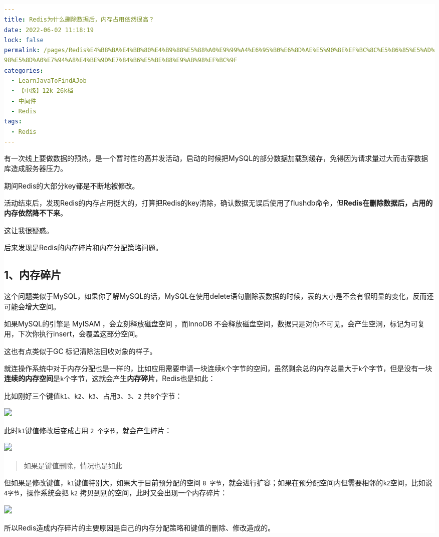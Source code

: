 ```yaml
---
title: Redis为什么删除数据后，内存占用依然很高？
date: 2022-06-02 11:18:19
lock: false
permalink: /pages/Redis%E4%B8%BA%E4%BB%80%E4%B9%88%E5%88%A0%E9%99%A4%E6%95%B0%E6%8D%AE%E5%90%8E%EF%BC%8C%E5%86%85%E5%AD%98%E5%8D%A0%E7%94%A8%E4%BE%9D%E7%84%B6%E5%BE%88%E9%AB%98%EF%BC%9F
categories: 
  - LearnJavaToFindAJob
  - 【中级】12k-26k档
  - 中间件
  - Redis
tags: 
  - Redis
---
```

有一次线上要做数据的预热，是一个暂时性的高并发活动，启动的时候把MySQL的部分数据加载到缓存，免得因为请求量过大而击穿数据库造成服务器压力。

期间Redis的大部分key都是不断地被修改。

活动结束后，发现Redis的内存占用挺大的，打算把Redis的key清除，确认数据无误后使用了flushdb命令，但**Redis在删除数据后，占用的内存依然降不下来**。

这让我很疑惑。

后来发现是Redis的内存碎片和内存分配策略问题。

## 1、内存碎片

这个问题类似于MySQL，如果你了解MySQL的话，MySQL在使用delete语句删除表数据的时候，表的大小是不会有很明显的变化，反而还可能会增大空间。

如果MySQL的引擎是 MyISAM ，会立刻释放磁盘空间 ，而InnoDB 不会释放磁盘空间，数据只是对你不可见。会产生空洞，标记为可复用，下次你执行insert，会覆盖这部分空间。

这也有点类似于GC 标记清除法回收对象的样子。

就连操作系统中对于内存分配也是一样的，比如应用需要申请一块连续`K`个字节的空间，虽然剩余总的内存总量大于`k`个字节，但是没有一块**连续的内存空间**是`k`个字节，这就会产生**内存碎片**，Redis也是如此：

比如刚好三个键值`k1`、`k2`、`k3`、占用`3`、`3`、`2` 共`8`个字节：

![](https://cdn.jsdelivr.net/gh/DogerRain/image@main/img/image-20210325163603017.png)

此时`k1`键值修改后变成占用 `2 个字节`，就会产生碎片：

![](https://cdn.jsdelivr.net/gh/DogerRain/image@main/img/image-20210325163616172.png)

>如果是键值删除，情况也是如此

但如果是修改键值，`k1`键值特别大，如果大于目前预分配的空间 `8 字节`，就会进行扩容；如果在预分配空间内但需要相邻的`k2`空间，比如说`4字节`，操作系统会把 `k2` 拷贝到别的空间，此时又会出现一个内存碎片：


![](https://cdn.jsdelivr.net/gh/DogerRain/image@main/img/image-20210325164423133.png)

所以Redis造成内存碎片的主要原因是自己的内存分配策略和键值的删除、修改造成的。



